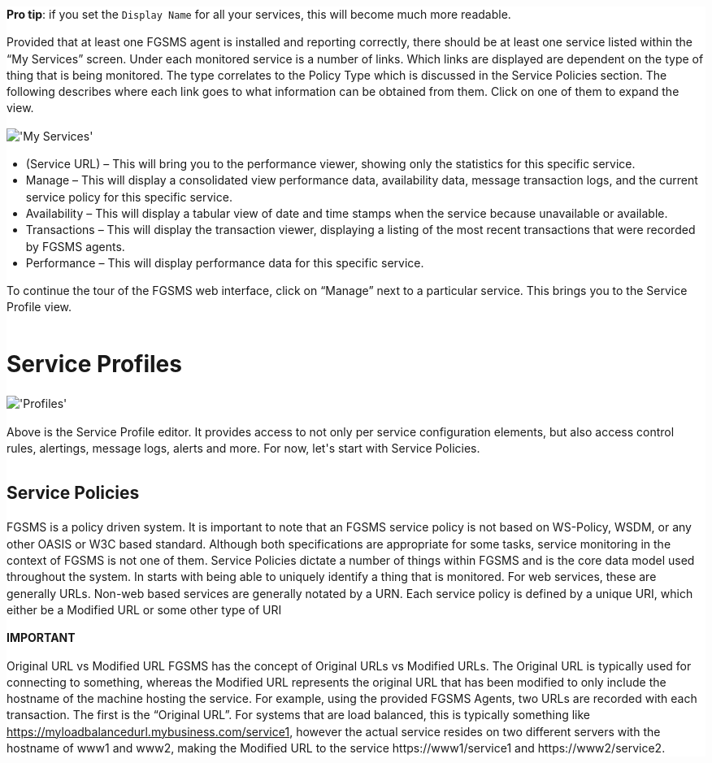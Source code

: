 **Pro tip**: if you set the `Display Name` for all your services, this will become
much more readable.

Provided that at least one FGSMS agent is installed and reporting correctly,
there should be at least one service listed within the “My Services” screen.
Under each monitored service is a number of links. Which links are
displayed are dependent on the type of thing that is being monitored.
The type correlates to the Policy Type which is discussed in the Service
Policies section. The following describes where each link goes to what
information can be obtained from them. Click on one of them to expand the view.

!['My Services'](images/myservices_details.png)

 * (Service URL) – This will bring you to the performance viewer, showing only the statistics for this specific service.
 * Manage – This will display a consolidated view performance data, availability data, message transaction logs, and the current service policy for this specific service.
 * Availability – This will display a tabular view of date and time stamps when the service because unavailable or available.
 * Transactions – This will display the transaction viewer, displaying a listing of the most recent transactions that were recorded by FGSMS agents.
 * Performance – This will display performance data for this specific service.

 
 
To continue the tour of the FGSMS web interface, click on “Manage” next to a particular service. This brings you to the Service Profile view.

# Service Profiles

!['Profiles'](images/profiles.png)

Above is the Service Profile editor. It provides access to not only per service configuration elements, but also access control rules, alertings, message logs, alerts and more. For now, let's start with Service Policies.

## Service Policies

FGSMS is a policy driven system. It is important to note that an FGSMS service policy is not based on WS-Policy, WSDM, or any other OASIS or W3C based standard. Although both specifications are appropriate for some tasks, service monitoring in the context of FGSMS is not one of them. Service Policies dictate a number of things within FGSMS and is the core data model used throughout the system. In starts with being able to uniquely identify a thing that is monitored. For web services, these are generally URLs. Non-web based services are generally notated by a URN. Each service policy is defined by a unique URI, which either be a Modified URL or some other type of URI

**IMPORTANT**

Original URL vs Modified URL
FGSMS has the concept of Original URLs vs Modified URLs. The Original URL is typically used for connecting to something, whereas the Modified URL represents the original URL that has been modified to only include the hostname of the machine hosting the service. For example, using the provided FGSMS Agents, two URLs are recorded with each transaction. The first is the “Original URL”. For systems that are load balanced, this is typically something like https://myloadbalancedurl.mybusiness.com/service1, however the actual service resides on two different servers with the hostname of www1 and www2, making the Modified URL to the service https://www1/service1 and https://www2/service2.
